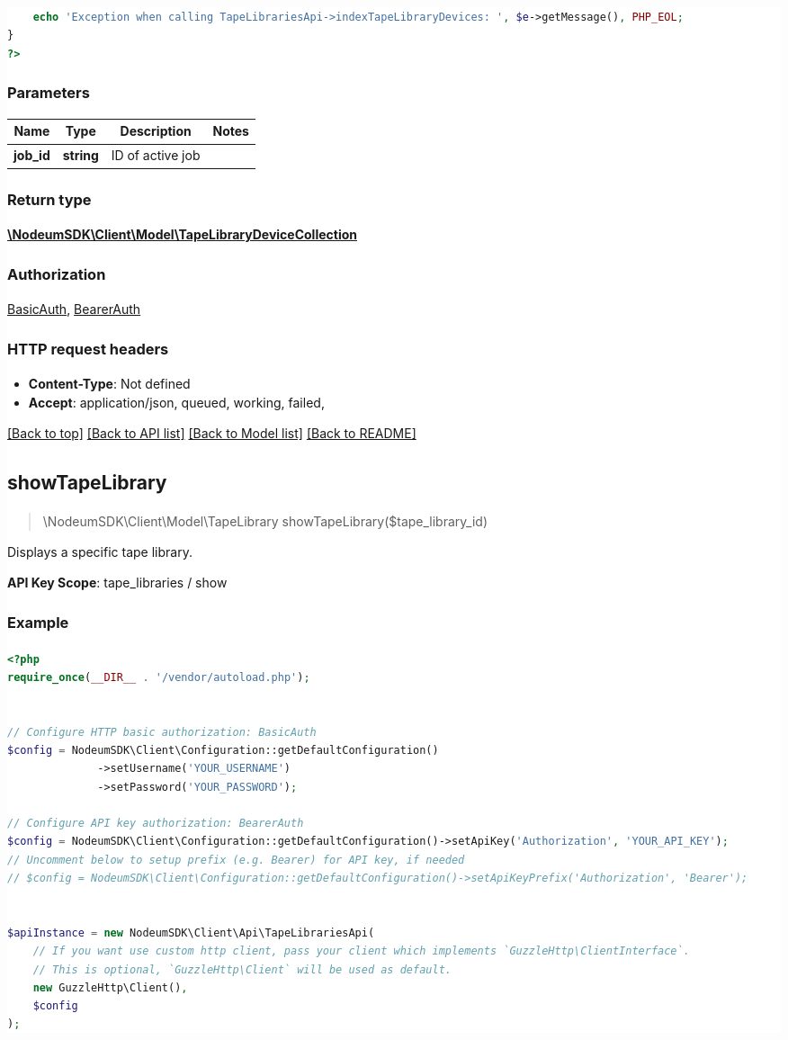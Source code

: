 ```php
    echo 'Exception when calling TapeLibrariesApi->indexTapeLibraryDevices: ', $e->getMessage(), PHP_EOL;
}
?>
```

### Parameters


Name | Type | Description  | Notes
------------- | ------------- | ------------- | -------------
 **job_id** | **string**| ID of active job |

### Return type

[**\NodeumSDK\Client\Model\TapeLibraryDeviceCollection**](../Model/TapeLibraryDeviceCollection.md)

### Authorization

[BasicAuth](../../README.md#BasicAuth), [BearerAuth](../../README.md#BearerAuth)

### HTTP request headers

- **Content-Type**: Not defined
- **Accept**: application/json, queued, working, failed, 

[[Back to top]](#) [[Back to API list]](../../README.md#documentation-for-api-endpoints)
[[Back to Model list]](../../README.md#documentation-for-models)
[[Back to README]](../../README.md)


## showTapeLibrary

> \NodeumSDK\Client\Model\TapeLibrary showTapeLibrary($tape_library_id)

Displays a specific tape library.

**API Key Scope**: tape_libraries / show

### Example

```php
<?php
require_once(__DIR__ . '/vendor/autoload.php');


// Configure HTTP basic authorization: BasicAuth
$config = NodeumSDK\Client\Configuration::getDefaultConfiguration()
              ->setUsername('YOUR_USERNAME')
              ->setPassword('YOUR_PASSWORD');

// Configure API key authorization: BearerAuth
$config = NodeumSDK\Client\Configuration::getDefaultConfiguration()->setApiKey('Authorization', 'YOUR_API_KEY');
// Uncomment below to setup prefix (e.g. Bearer) for API key, if needed
// $config = NodeumSDK\Client\Configuration::getDefaultConfiguration()->setApiKeyPrefix('Authorization', 'Bearer');


$apiInstance = new NodeumSDK\Client\Api\TapeLibrariesApi(
    // If you want use custom http client, pass your client which implements `GuzzleHttp\ClientInterface`.
    // This is optional, `GuzzleHttp\Client` will be used as default.
    new GuzzleHttp\Client(),
    $config
);
```